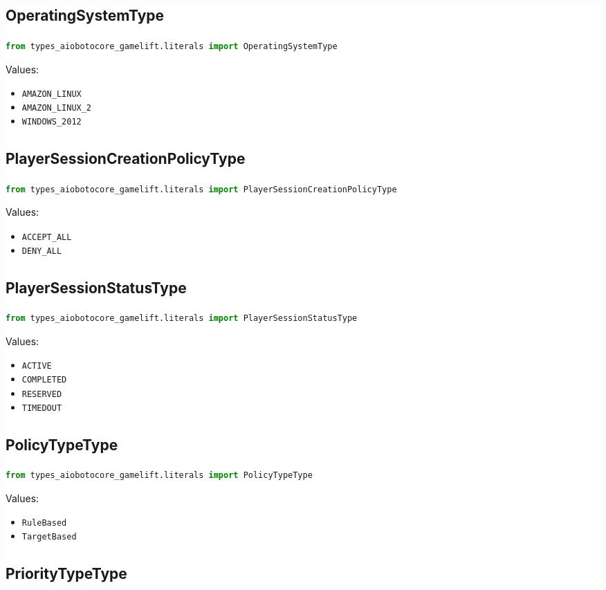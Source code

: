 <a id="operatingsystemtype"></a>

## OperatingSystemType

```python
from types_aiobotocore_gamelift.literals import OperatingSystemType
```

Values:

- `AMAZON_LINUX`
- `AMAZON_LINUX_2`
- `WINDOWS_2012`

<a id="playersessioncreationpolicytype"></a>

## PlayerSessionCreationPolicyType

```python
from types_aiobotocore_gamelift.literals import PlayerSessionCreationPolicyType
```

Values:

- `ACCEPT_ALL`
- `DENY_ALL`

<a id="playersessionstatustype"></a>

## PlayerSessionStatusType

```python
from types_aiobotocore_gamelift.literals import PlayerSessionStatusType
```

Values:

- `ACTIVE`
- `COMPLETED`
- `RESERVED`
- `TIMEDOUT`

<a id="policytypetype"></a>

## PolicyTypeType

```python
from types_aiobotocore_gamelift.literals import PolicyTypeType
```

Values:

- `RuleBased`
- `TargetBased`

<a id="prioritytypetype"></a>

## PriorityTypeType
